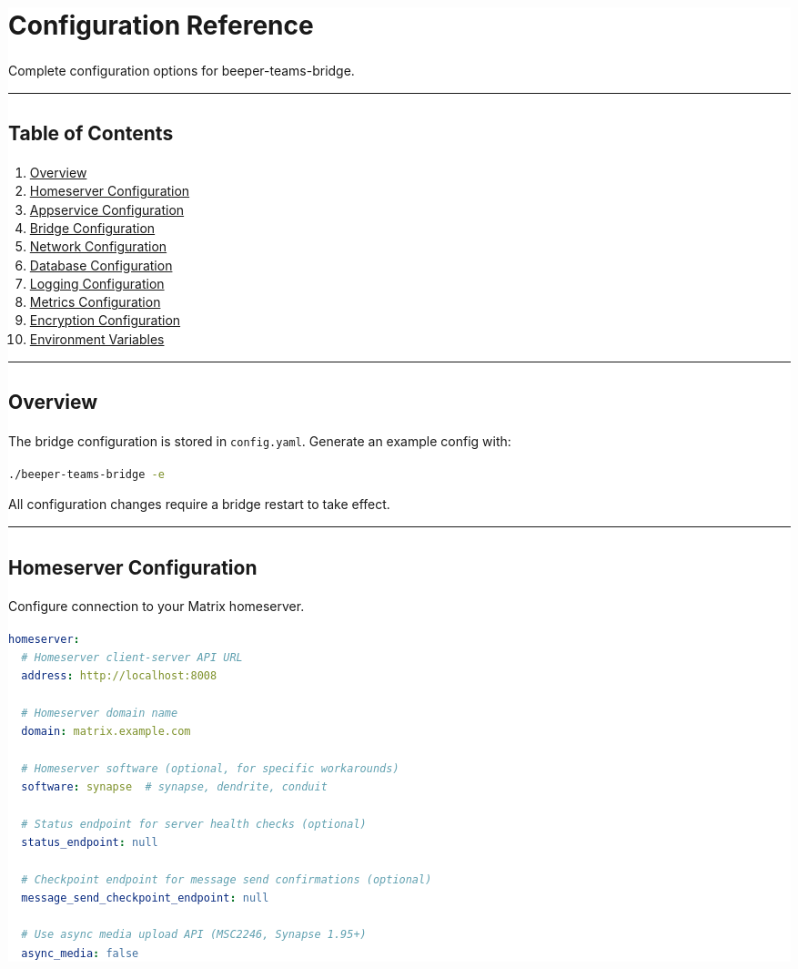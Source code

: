 # Configuration Reference

Complete configuration options for beeper-teams-bridge.

---

## Table of Contents

1. [Overview](#overview)
2. [Homeserver Configuration](#homeserver-configuration)
3. [Appservice Configuration](#appservice-configuration)
4. [Bridge Configuration](#bridge-configuration)
5. [Network Configuration](#network-configuration)
6. [Database Configuration](#database-configuration)
7. [Logging Configuration](#logging-configuration)
8. [Metrics Configuration](#metrics-configuration)
9. [Encryption Configuration](#encryption-configuration)
10. [Environment Variables](#environment-variables)

---

## Overview

The bridge configuration is stored in `config.yaml`. Generate an example config with:

```bash
./beeper-teams-bridge -e
```

All configuration changes require a bridge restart to take effect.

---

## Homeserver Configuration

Configure connection to your Matrix homeserver.

```yaml
homeserver:
  # Homeserver client-server API URL
  address: http://localhost:8008
  
  # Homeserver domain name
  domain: matrix.example.com
  
  # Homeserver software (optional, for specific workarounds)
  software: synapse  # synapse, dendrite, conduit
  
  # Status endpoint for server health checks (optional)
  status_endpoint: null
  
  # Checkpoint endpoint for message send confirmations (optional)
  message_send_checkpoint_endpoint: null
  
  # Use async media upload API (MSC2246, Synapse 1.95+)
  async_media: false
```
